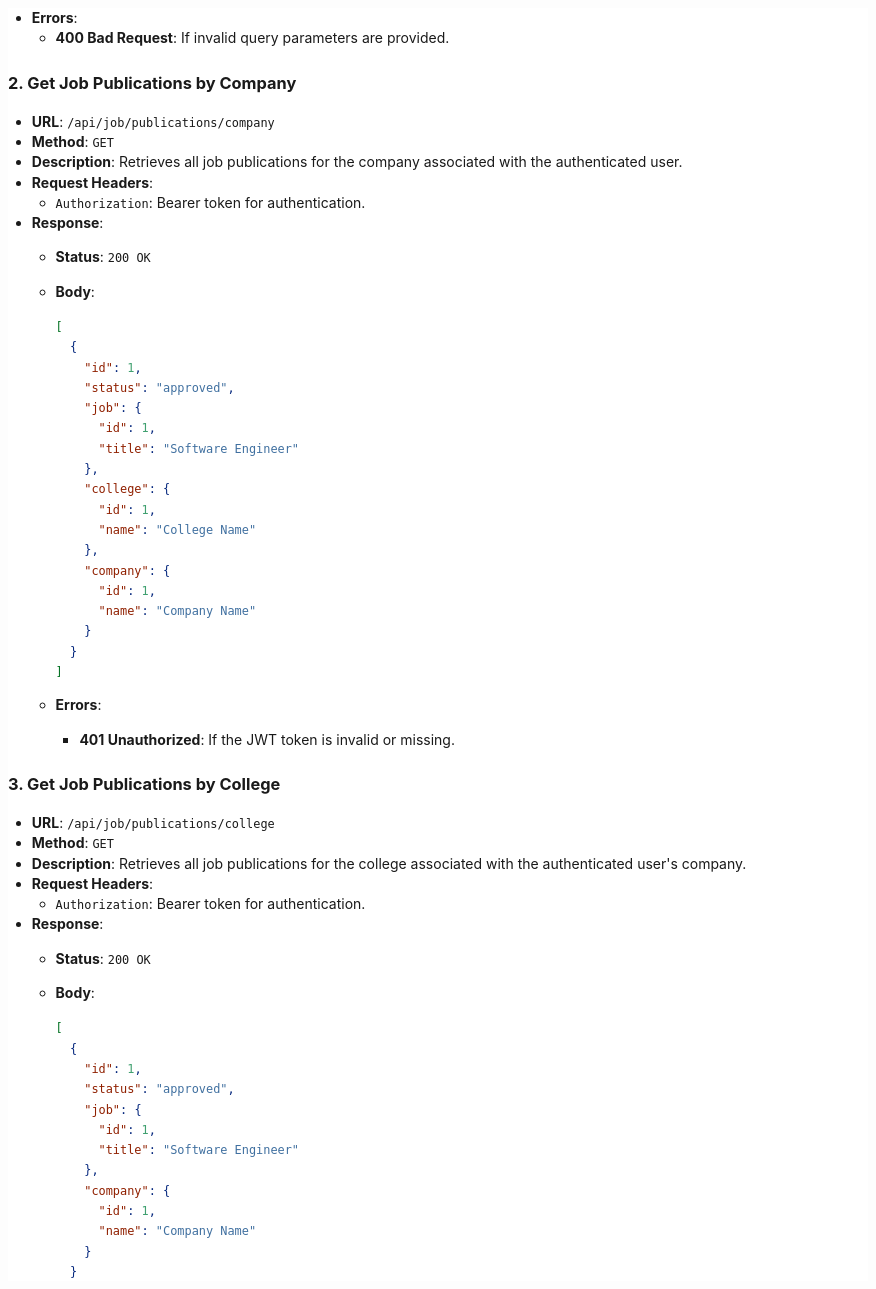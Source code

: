   - **Errors**:
    - **400 Bad Request**: If invalid query parameters are provided.

### 2. Get Job Publications by Company

- **URL**: `/api/job/publications/company`
- **Method**: `GET`
- **Description**: Retrieves all job publications for the company associated with the authenticated user.
- **Request Headers**:
  - `Authorization`: Bearer token for authentication.
- **Response**:
  - **Status**: `200 OK`
  - **Body**:

      ```json
      [
        {
          "id": 1,
          "status": "approved",
          "job": {
            "id": 1,
            "title": "Software Engineer"
          },
          "college": {
            "id": 1,
            "name": "College Name"
          },
          "company": {
            "id": 1,
            "name": "Company Name"
          }
        }
      ]
      ```

  - **Errors**:
    - **401 Unauthorized**: If the JWT token is invalid or missing.

### 3. Get Job Publications by College

- **URL**: `/api/job/publications/college`
- **Method**: `GET`
- **Description**: Retrieves all job publications for the college associated with the authenticated user's company.
- **Request Headers**:
  - `Authorization`: Bearer token for authentication.
- **Response**:
  - **Status**: `200 OK`
  - **Body**:

      ```json
      [
        {
          "id": 1,
          "status": "approved",
          "job": {
            "id": 1,
            "title": "Software Engineer"
          },
          "company": {
            "id": 1,
            "name": "Company Name"
          }
        }